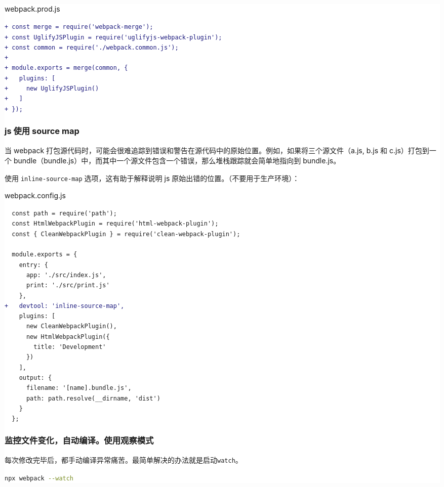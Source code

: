 webpack.prod.js

```diff
+ const merge = require('webpack-merge');
+ const UglifyJSPlugin = require('uglifyjs-webpack-plugin');
+ const common = require('./webpack.common.js');
+
+ module.exports = merge(common, {
+   plugins: [
+     new UglifyJSPlugin()
+   ]
+ });
```

### js 使用 source map

当 webpack 打包源代码时，可能会很难追踪到错误和警告在源代码中的原始位置。例如，如果将三个源文件（a.js, b.js 和 c.js）打包到一个 bundle（bundle.js）中，而其中一个源文件包含一个错误，那么堆栈跟踪就会简单地指向到 bundle.js。

使用 `inline-source-map` 选项，这有助于解释说明 js 原始出错的位置。（不要用于生产环境）：

webpack.config.js

```diff
  const path = require('path');
  const HtmlWebpackPlugin = require('html-webpack-plugin');
  const { CleanWebpackPlugin } = require('clean-webpack-plugin');

  module.exports = {
    entry: {
      app: './src/index.js',
      print: './src/print.js'
    },
+   devtool: 'inline-source-map',
    plugins: [
      new CleanWebpackPlugin(),
      new HtmlWebpackPlugin({
        title: 'Development'
      })
    ],
    output: {
      filename: '[name].bundle.js',
      path: path.resolve(__dirname, 'dist')
    }
  };
```

### 监控文件变化，自动编译。使用观察模式

每次修改完毕后，都手动编译异常痛苦。最简单解决的办法就是启动`watch`。

```sh
npx webpack --watch
```
